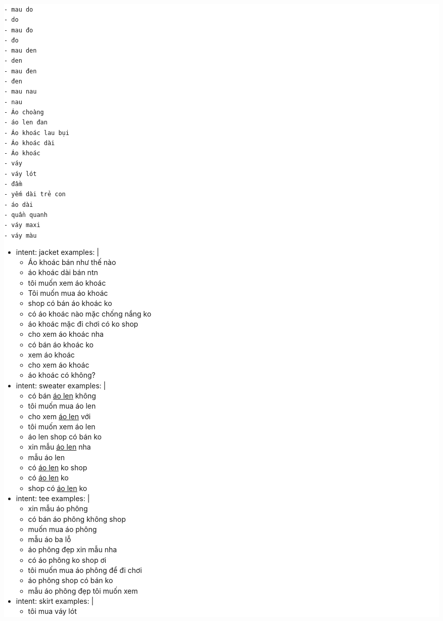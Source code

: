     - mau do
    - do
    - mau đo
    - đo
    - mau den
    - den
    - mau đen
    - đen
    - mau nau
    - nau
    - Áo choàng
    - áo len đan
    - Áo khoác lau bụi
    - Áo khoác dài
    - Áo khoác
    - váy
    - váy lót
    - đầm
    - yếm dài trẻ con
    - áo dài
    - quần quanh
    - váy maxi
    - váy màu

- intent: jacket
  examples: |
    - Áo khoác bán như thế nào
    - áo khoác dài bán ntn
    - tôi muốn xem áo khoác
    - Tôi muốn mua áo khoác
    - shop có bán áo khoác ko
    - có áo khoác nào mặc chống nắng ko
    - áo khoác mặc đi chơi có ko shop
    - cho xem áo khoác nha
    - có bán áo khoác ko
    - xem áo khoác
    - cho xem áo khoác
    - áo khoác có không?
- intent: sweater
  examples: |
    - có bán [áo len](category) không
    - tôi muốn mua áo len
    - cho xem [áo len](category) với
    - tôi muốn xem áo len
    - áo len shop có bán ko
    - xin mẫu [áo len](category) nha
    - mẫu áo len
    - có [áo len](category) ko shop
    - có [áo len](category) ko
    - shop có [áo len](category) ko
- intent: tee
  examples: |
    - xin mẫu áo phông
    - có bán áo phông không shop
    - muốn mua áo phông
    - mẫu áo ba lỗ
    - áo phông đẹp xin mẫu nha
    - có áo phông ko shop ơi
    - tôi muốn mua áo phông để đi chơi
    - áo phông shop có bán ko
    - mẫu áo phông đẹp tôi muốn xem
- intent: skirt
  examples: |
    - tôi mua váy lót
